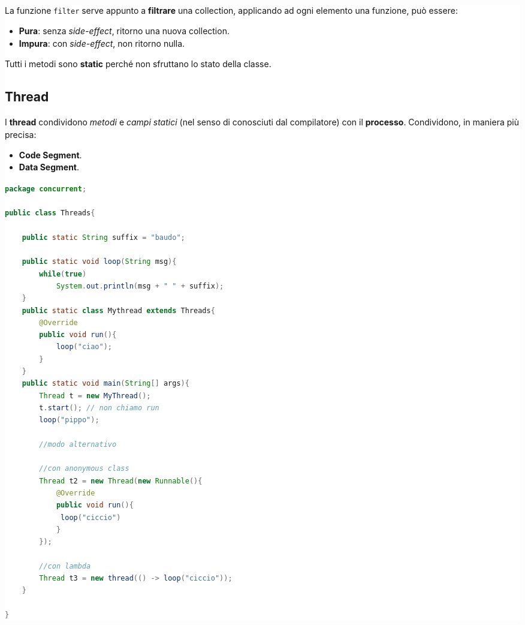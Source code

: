 La funzione `filter` serve appunto a **filtrare** una collection, applicando ad ogni elemento una funzione, può essere:
* **Pura**: senza *side-effect*, ritorno una nuova collection.
* **Impura**: con *side-effect*, non ritorno nulla.

Tutti i metodi sono **static** perché non sfruttano lo stato della classe.
## Thread

I **thread** condividono *metodi* e *campi statici* (nel senso di conosciuti dal compilatore) con il **processo**.
Condividono, in maniera più precisa:
* **Code Segment**.
* **Data Segment**.

```java
package concurrent;

public class Threads{
	
	public static String suffix = "baudo";
	
	public static void loop(String msg){
		while(true)
			System.out.println(msg + " " + suffix);
	}
	public static class Mythread extends Threads{
		@Override
		public void run(){
			loop("ciao");
		}
	}
	public static void main(String[] args){
		Thread t = new MyThread();
		t.start(); // non chiamo run
		loop("pippo");
		
		//modo alternativo
		
		//con anonymous class
		Thread t2 = new Thread(new Runnable(){
			@Override
			public void run(){
			 loop("ciccio")	
			}
		});
		
		//con lambda
		Thread t3 = new thread(() -> loop("ciccio"));
	}
	
}
```
